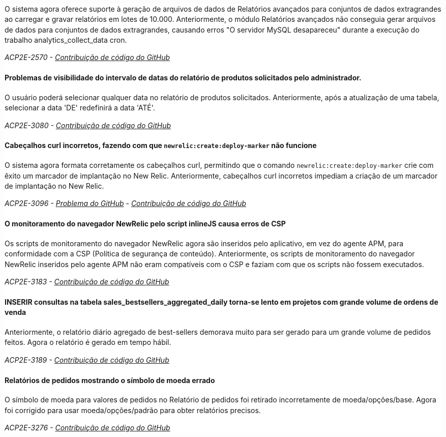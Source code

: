 O sistema agora oferece suporte à geração de arquivos de dados de Relatórios avançados para conjuntos de dados extragrandes ao carregar e gravar relatórios em lotes de 10.000. Anteriormente, o módulo Relatórios avançados não conseguia gerar arquivos de dados para conjuntos de dados extragrandes, causando erros &quot;O servidor MySQL desapareceu&quot; durante a execução do trabalho analytics_collect_data cron.

_ACP2E-2570 - [Contribuição de código do GitHub](https://github.com/magento/magento2/commit/a12063bd)_

#### Problemas de visibilidade do intervalo de datas do relatório de produtos solicitados pelo administrador.

O usuário poderá selecionar qualquer data no relatório de produtos solicitados. Anteriormente, após a atualização de uma tabela, selecionar a data &#39;DE&#39; redefinirá a data &#39;ATÉ&#39;.

_ACP2E-3080 - [Contribuição de código do GitHub](https://github.com/magento/magento2/commit/6f4805f8)_

#### Cabeçalhos curl incorretos, fazendo com que `newrelic:create:deploy-marker` não funcione

O sistema agora formata corretamente os cabeçalhos curl, permitindo que o comando `newrelic:create:deploy-marker` crie com êxito um marcador de implantação no New Relic. Anteriormente, cabeçalhos curl incorretos impediam a criação de um marcador de implantação no New Relic.

_ACP2E-3096 - [Problema do GitHub](https://github.com/magento/magento2/issues/37641) - [Contribuição de código do GitHub](https://github.com/magento/magento2/commit/6a185204)_

#### O monitoramento do navegador NewRelic pelo script inlineJS causa erros de CSP

Os scripts de monitoramento do navegador NewRelic agora são inseridos pelo aplicativo, em vez do agente APM, para conformidade com a CSP (Política de segurança de conteúdo). Anteriormente, os scripts de monitoramento do navegador NewRelic inseridos pelo agente APM não eram compatíveis com o CSP e faziam com que os scripts não fossem executados.

_ACP2E-3183 - [Contribuição de código do GitHub](https://github.com/magento/magento2/commit/66dea0de)_

#### INSERIR consultas na tabela sales_bestsellers_aggregated_daily torna-se lento em projetos com grande volume de ordens de venda

Anteriormente, o relatório diário agregado de best-sellers demorava muito para ser gerado para um grande volume de pedidos feitos. Agora o relatório é gerado em tempo hábil.

_ACP2E-3189 - [Contribuição de código do GitHub](https://github.com/magento/magento2/commit/7377de59)_

#### Relatórios de pedidos mostrando o símbolo de moeda errado

O símbolo de moeda para valores de pedidos no Relatório de pedidos foi retirado incorretamente de moeda/opções/base. Agora foi corrigido para usar moeda/opções/padrão para obter relatórios precisos.

_ACP2E-3276 - [Contribuição de código do GitHub](https://github.com/magento/magento2/commit/fd5cf3af)_
